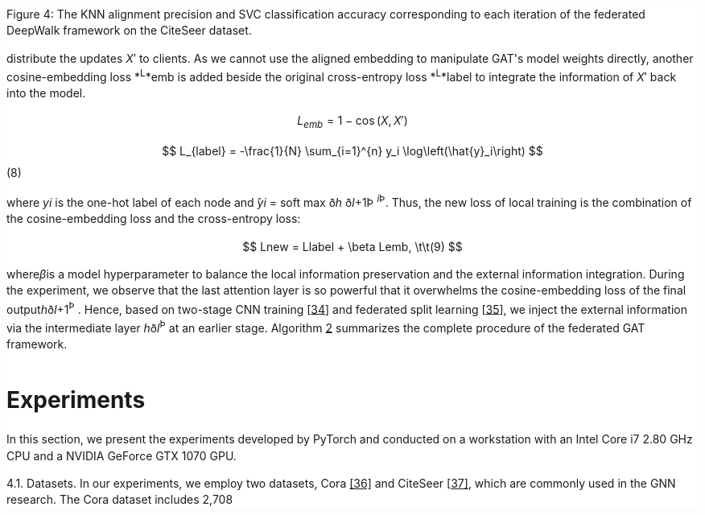 
Figure 4: The KNN alignment precision and SVC classification accuracy corresponding to each iteration of the federated DeepWalk framework on the CiteSeer dataset.

distribute the updates *X*′ to clients. As we cannot use the aligned embedding to manipulate GAT's model weights directly, another cosine-embedding loss *<sup>L</sup>*emb is added beside the original cross-entropy loss *<sup>L</sup>*label to integrate the information of *X*′ back into the model.

$$
L_{emb} = 1 - \cos\left(X, X'\right)
$$

$$
L_{label} = -\frac{1}{N} \sum_{i=1}^{n} y_i \log\left(\hat{y}_i\right)
$$
 (8)

where *yi* is the one-hot label of each node and ̂*yi* = soft max ð*h* ð*l*+1Þ *<sup>i</sup>*<sup>Þ</sup>. Thus, the new loss of local training is the combination of the cosine-embedding loss and the cross-entropy loss:

$$
Lnew = Llabel + \beta Lemb, \t\t(9)
$$

where*β*is a model hyperparameter to balance the local information preservation and the external information integration. During the experiment, we observe that the last attention layer is so powerful that it overwhelms the cosine-embedding loss of the final output*h*ð*l*+1<sup>Þ</sup> . Hence, based on two-stage CNN training [[34](#page-12-0)] and federated split learning [[35](#page-12-0)], we inject the external information via the intermediate layer *h*ð*l*<sup>Þ</sup> at an earlier stage. Algorithm [2](#page-5-0) summarizes the complete procedure of the federated GAT framework.

# Experiments

In this section, we present the experiments developed by PyTorch and conducted on a workstation with an Intel Core i7 2.80 GHz CPU and a NVIDIA GeForce GTX 1070 GPU.

4.1. Datasets. In our experiments, we employ two datasets, Cora [\[36\]](#page-12-0) and CiteSeer [[37\]](#page-12-0), which are commonly used in the GNN research. The Cora dataset includes 2,708
